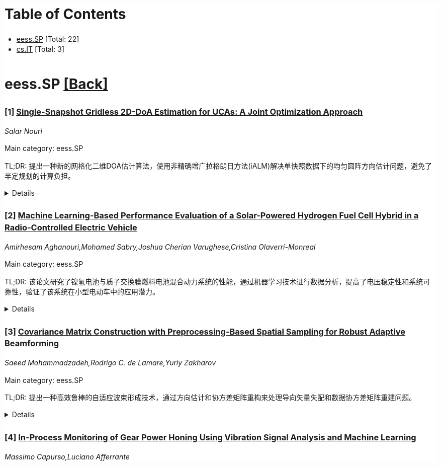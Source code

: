 <div id=toc></div>

# Table of Contents

- [eess.SP](#eess.SP) [Total: 22]
- [cs.IT](#cs.IT) [Total: 3]


<div id='eess.SP'></div>

# eess.SP [[Back]](#toc)

### [1] [Single-Snapshot Gridless 2D-DoA Estimation for UCAs: A Joint Optimization Approach](https://arxiv.org/abs/2510.17818)
*Salar Nouri*

Main category: eess.SP

TL;DR: 提出一种新的网格化二维DOA估计算法，使用非精确增广拉格朗日方法(iALM)解决单快照数据下的均匀圆阵方向估计问题，避免了半定规划的计算负担。


<details><summary>Details</summary></details>


### [2] [Machine Learning-Based Performance Evaluation of a Solar-Powered Hydrogen Fuel Cell Hybrid in a Radio-Controlled Electric Vehicle](https://arxiv.org/abs/2510.17808)
*Amirhesam Aghanouri,Mohamed Sabry,Joshua Cherian Varughese,Cristina Olaverri-Monreal*

Main category: eess.SP

TL;DR: 该论文研究了镍氢电池与质子交换膜燃料电池混合动力系统的性能，通过机器学习技术进行数据分析，提高了电压稳定性和系统可靠性，验证了该系统在小型电动车中的应用潜力。


<details><summary>Details</summary></details>


### [3] [Covariance Matrix Construction with Preprocessing-Based Spatial Sampling for Robust Adaptive Beamforming](https://arxiv.org/abs/2510.17823)
*Saeed Mohammadzadeh,Rodrigo C. de Lamare,Yuriy Zakharov*

Main category: eess.SP

TL;DR: 提出一种高效鲁棒的自适应波束形成技术，通过方向估计和协方差矩阵重构来处理导向矢量失配和数据协方差矩阵重建问题。


<details><summary>Details</summary></details>


### [4] [In-Process Monitoring of Gear Power Honing Using Vibration Signal Analysis and Machine Learning](https://arxiv.org/abs/2510.17809)
*Massimo Capurso,Luciano Afferrante*
